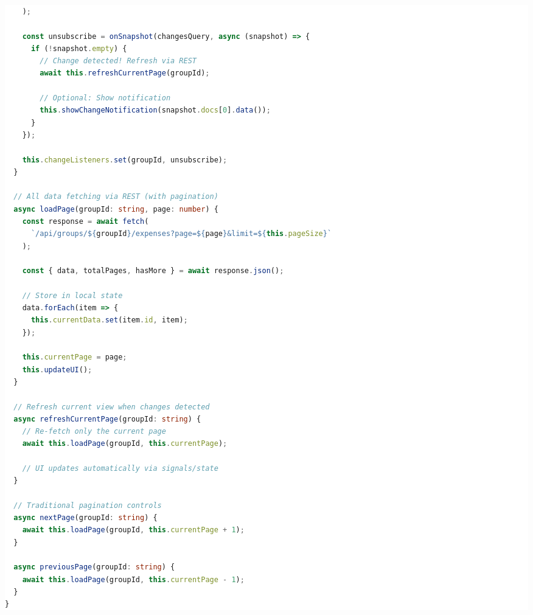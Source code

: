 ```typescript
    );
    
    const unsubscribe = onSnapshot(changesQuery, async (snapshot) => {
      if (!snapshot.empty) {
        // Change detected! Refresh via REST
        await this.refreshCurrentPage(groupId);
        
        // Optional: Show notification
        this.showChangeNotification(snapshot.docs[0].data());
      }
    });
    
    this.changeListeners.set(groupId, unsubscribe);
  }
  
  // All data fetching via REST (with pagination)
  async loadPage(groupId: string, page: number) {
    const response = await fetch(
      `/api/groups/${groupId}/expenses?page=${page}&limit=${this.pageSize}`
    );
    
    const { data, totalPages, hasMore } = await response.json();
    
    // Store in local state
    data.forEach(item => {
      this.currentData.set(item.id, item);
    });
    
    this.currentPage = page;
    this.updateUI();
  }
  
  // Refresh current view when changes detected
  async refreshCurrentPage(groupId: string) {
    // Re-fetch only the current page
    await this.loadPage(groupId, this.currentPage);
    
    // UI updates automatically via signals/state
  }
  
  // Traditional pagination controls
  async nextPage(groupId: string) {
    await this.loadPage(groupId, this.currentPage + 1);
  }
  
  async previousPage(groupId: string) {
    await this.loadPage(groupId, this.currentPage - 1);
  }
}
```
